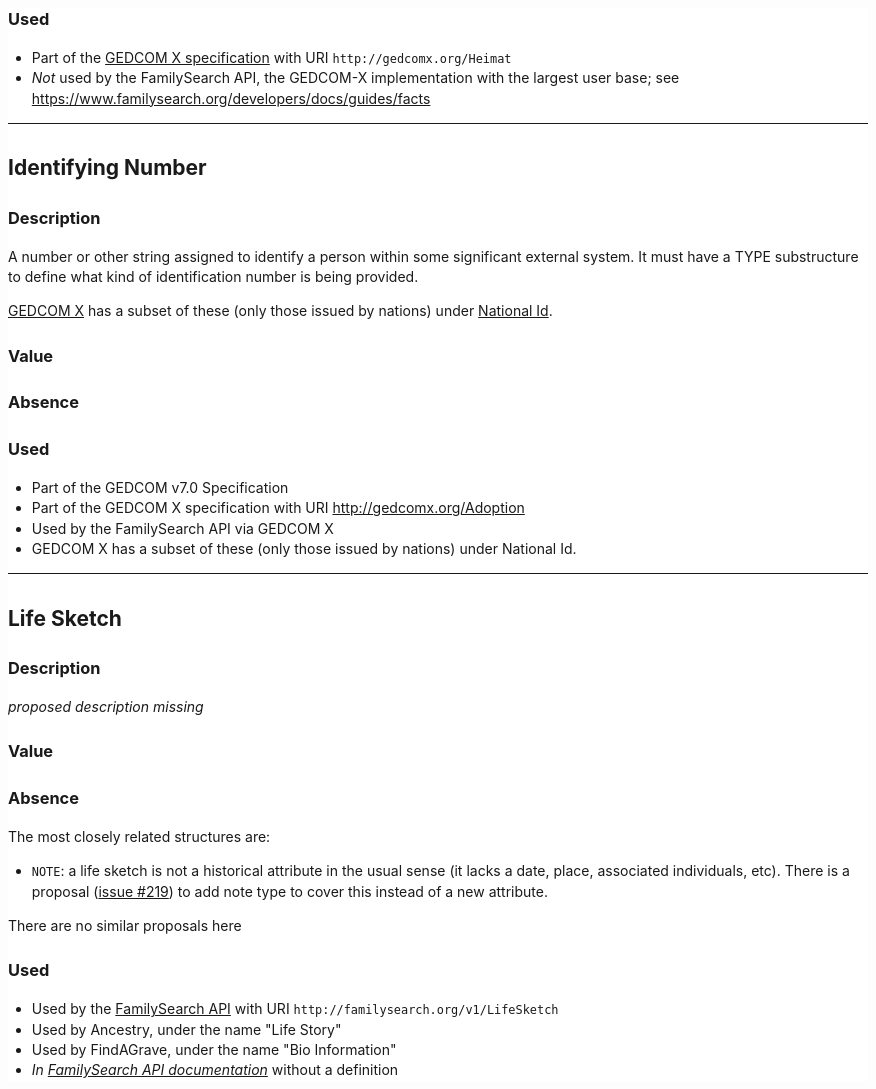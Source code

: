 ### Used
- Part of the [GEDCOM X specification](https://github.com/FamilySearch/gedcomx/blob/master/specifications/fact-types-specification.md) with URI `http://gedcomx.org/Heimat`
- *Not* used by the FamilySearch API, the GEDCOM-X implementation with the largest user base; see <https://www.familysearch.org/developers/docs/guides/facts>

--------------------------
## Identifying Number
### Description
A number or other string assigned to identify a person within some significant external system. It must have a TYPE substructure to define what kind of identification number is being provided.

[GEDCOM X](https://github.com/FamilySearch/gedcomx/blob/master/specifications/fact-types-specification.md) has a subset of these (only those issued by nations) under [National Id](#national-id).

### Value


### Absence


### Used
- Part of the GEDCOM v7.0 Specification
- Part of the GEDCOM X specification with URI http://gedcomx.org/Adoption
- Used by the FamilySearch API via GEDCOM X
- GEDCOM X has a subset of these (only those issued by nations) under National Id.

--------------------------
## Life Sketch
### Description
*proposed description missing*

### Value


### Absence
The most closely related structures are:

- `NOTE`: a life sketch is not a historical attribute in the usual sense (it lacks a date, place, associated individuals, etc). There is a proposal ([issue #219](https://github.com/FamilySearch/GEDCOM/issues/219)) to add note type to cover this instead of a new attribute.

There are no similar proposals here

### Used
- Used by the [FamilySearch API](https://www.familysearch.org/developers/docs/guides/facts) with URI `http://familysearch.org/v1/LifeSketch`
- Used by Ancestry, under the name "Life Story"
- Used by FindAGrave, under the name "Bio Information"
- *In [FamilySearch API documentation](https://www.familysearch.org/developers/docs/guides/facts)* without a definition
